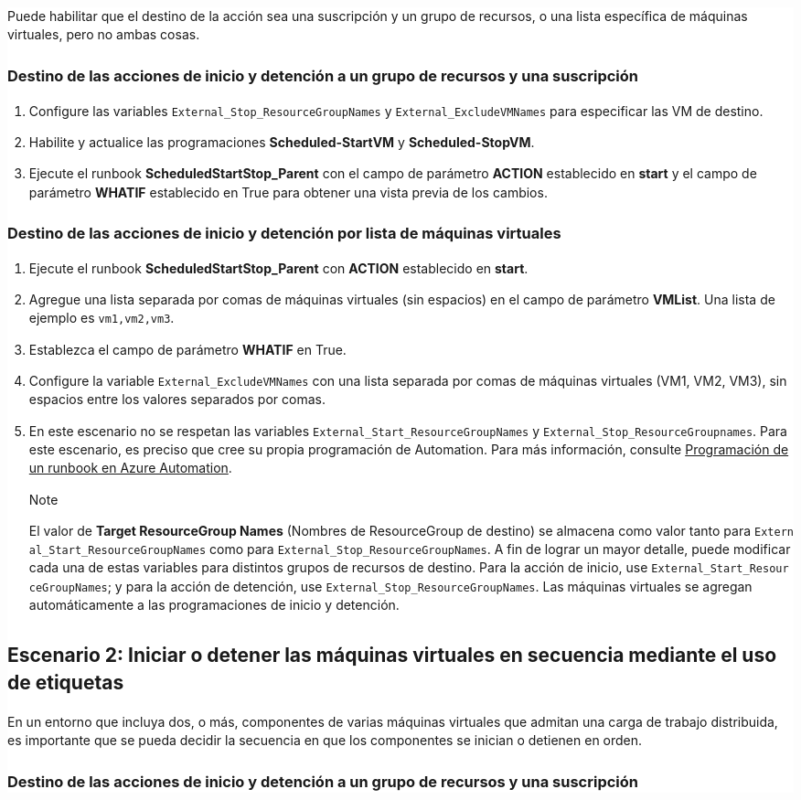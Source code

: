 Puede habilitar que el destino de la acción sea una suscripción y un grupo de recursos, o una lista específica de máquinas virtuales, pero no ambas cosas.

### <a name="target-the-start-and-stop-actions-against-a-subscription-and-resource-group"></a>Destino de las acciones de inicio y detención a un grupo de recursos y una suscripción

1. Configure las variables `External_Stop_ResourceGroupNames` y `External_ExcludeVMNames` para especificar las VM de destino.

2. Habilite y actualice las programaciones **Scheduled-StartVM** y **Scheduled-StopVM**.

3. Ejecute el runbook **ScheduledStartStop_Parent** con el campo de parámetro **ACTION** establecido en **start** y el campo de parámetro **WHATIF** establecido en True para obtener una vista previa de los cambios.

### <a name="target-the-start-and-stop-action-by-vm-list"></a>Destino de las acciones de inicio y detención por lista de máquinas virtuales

1. Ejecute el runbook **ScheduledStartStop_Parent** con **ACTION** establecido en **start**.

2. Agregue una lista separada por comas de máquinas virtuales (sin espacios) en el campo de parámetro **VMList**. Una lista de ejemplo es `vm1,vm2,vm3`.

3. Establezca el campo de parámetro **WHATIF** en True.

4. Configure la variable `External_ExcludeVMNames` con una lista separada por comas de máquinas virtuales (VM1, VM2, VM3), sin espacios entre los valores separados por comas.

5. En este escenario no se respetan las variables `External_Start_ResourceGroupNames` y `External_Stop_ResourceGroupnames`. Para este escenario, es preciso que cree su propia programación de Automation. Para más información, consulte [Programación de un runbook en Azure Automation](shared-resources/schedules.md).

    > [!NOTE]
    > El valor de **Target ResourceGroup Names** (Nombres de ResourceGroup de destino) se almacena como valor tanto para `External_Start_ResourceGroupNames` como para `External_Stop_ResourceGroupNames`. A fin de lograr un mayor detalle, puede modificar cada una de estas variables para distintos grupos de recursos de destino. Para la acción de inicio, use `External_Start_ResourceGroupNames`; y para la acción de detención, use `External_Stop_ResourceGroupNames`. Las máquinas virtuales se agregan automáticamente a las programaciones de inicio y detención.

## <a name="scenario-2-startstop-vms-in-sequence-by-using-tags"></a><a name="tags"></a>Escenario 2: Iniciar o detener las máquinas virtuales en secuencia mediante el uso de etiquetas

En un entorno que incluya dos, o más, componentes de varias máquinas virtuales que admitan una carga de trabajo distribuida, es importante que se pueda decidir la secuencia en que los componentes se inician o detienen en orden. 

### <a name="target-the-start-and-stop-actions-against-a-subscription-and-resource-group"></a>Destino de las acciones de inicio y detención a un grupo de recursos y una suscripción
